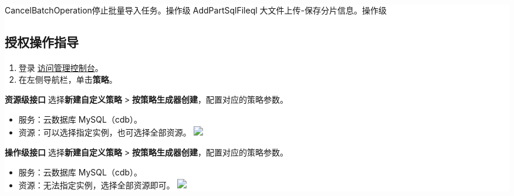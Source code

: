 <td>CancelBatchOperation</td><td>停止批量导入任务。</td><td>操作级</td></tr>
<tr>
<td>AddPartSqlFile</td><td>ql 大文件上传-保存分片信息。</td><td>操作级</td></tr>
</tbody></table>	

[](id:JKSQ)
## 授权操作指导
1. 登录 [访问管理控制台](https://console.cloud.tencent.com/cam/overview)。
2. 在左侧导航栏，单击**策略**。

**资源级接口**
选择**新建自定义策略** > **按策略生成器创建**，配置对应的策略参数。
- 服务：云数据库 MySQL（cdb）。
- 资源：可以选择指定实例，也可选择全部资源。
![](https://qcloudimg.tencent-cloud.cn/raw/5bf5a8df4f608c6d4d4addbf0256d012.png)

**操作级接口**
选择**新建自定义策略** > **按策略生成器创建**，配置对应的策略参数。
- 服务：云数据库 MySQL（cdb）。
- 资源：无法指定实例，选择全部资源即可。
![](https://qcloudimg.tencent-cloud.cn/raw/af2d5412cab4fb1c4e16f0898d2d4bb5.png)
